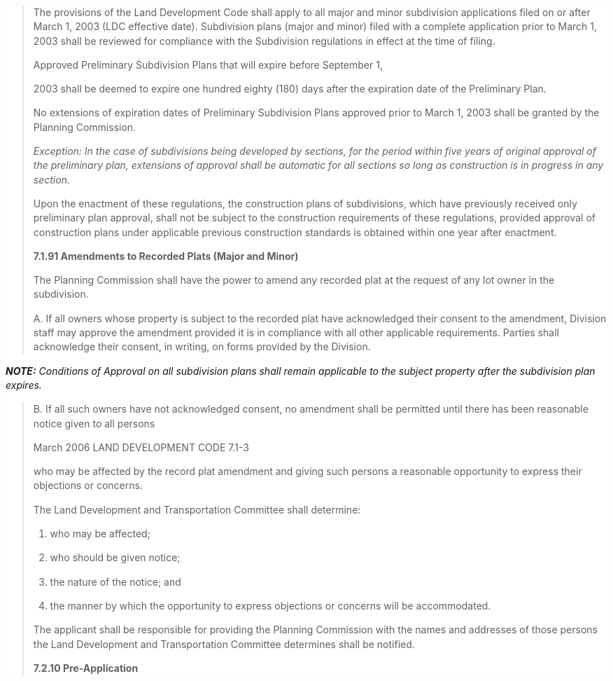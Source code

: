 >
> The provisions of the Land Development Code shall apply to all major and minor subdivision applications filed on or after March 1, 2003 (LDC effective date). Subdivision plans (major and minor) filed with a complete application prior to March 1, 2003 shall be reviewed for compliance with the Subdivision regulations in effect at the time of filing.
>
> Approved Preliminary Subdivision Plans that will expire before September 1,
>
> 2003 shall be deemed to expire one hundred eighty (180) days after the expiration date of the Preliminary Plan.
>
> No extensions of expiration dates of Preliminary Subdivision Plans approved prior to March 1, 2003 shall be granted by the Planning Commission.
>
> *Exception: In the case of subdivisions being developed by sections, for the period within five years of original approval of the preliminary plan, extensions of approval shall be automatic for all sections so long as construction is in progress in any section.*
>
> Upon the enactment of these regulations, the construction plans of subdivisions, which have previously received only preliminary plan approval, shall not be subject to the construction requirements of these regulations, provided approval of construction plans under applicable previous construction standards is obtained within one year after enactment.
>
> **7.1.91 Amendments to Recorded Plats (Major and Minor)**
>
> The Planning Commission shall have the power to amend any recorded plat at the request of any lot owner in the subdivision.
>
> A. If all owners whose property is subject to the recorded plat have acknowledged their consent to the amendment, Division staff may approve the amendment provided it is in compliance with all other applicable requirements. Parties shall acknowledge their consent, in writing, on forms provided by the Division.

***NOTE:** Conditions of Approval on all subdivision plans shall remain applicable to the subject property after the subdivision plan expires.*

> B. If all such owners have not acknowledged consent, no amendment shall be permitted until there has been reasonable notice given to all persons
>
> March 2006 LAND DEVELOPMENT CODE 7.1-3
>
> who may be affected by the record plat amendment and giving such persons a reasonable opportunity to express their objections or concerns.
>
> The Land Development and Transportation Committee shall determine:
>
> 1. who may be affected;
>
> 2. who should be given notice;
>
> 3. the nature of the notice; and
>
> 4. the manner by which the opportunity to express objections or concerns will be accommodated.
>
> The applicant shall be responsible for providing the Planning Commission with the names and addresses of those persons the Land Development and Transportation Committee determines shall be notified.
>
> **7.2.10 Pre-Application**
>